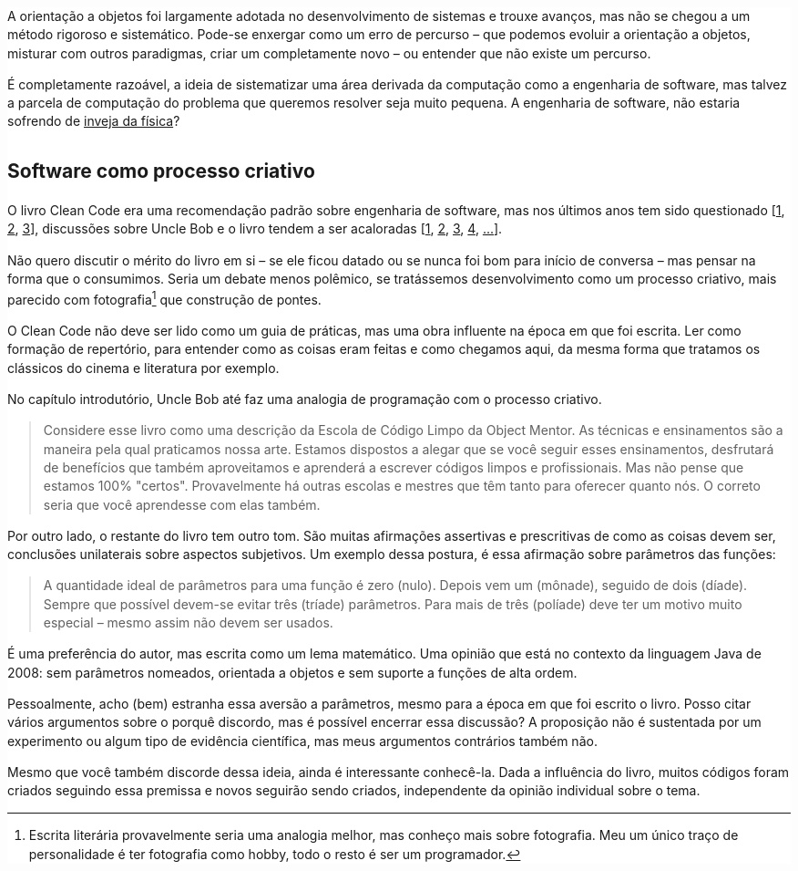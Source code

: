 A orientação a objetos foi largamente adotada no desenvolvimento de sistemas e trouxe avanços, mas não se chegou a um método rigoroso e sistemático. Pode-se enxergar como um erro de percurso – que podemos evoluir a orientação a objetos, misturar com outros paradigmas, criar um completamente novo – ou entender que não existe um percurso.

É completamente razoável, a ideia de sistematizar uma área derivada da computação como a engenharia de software, mas talvez a parcela de computação do problema que queremos resolver seja muito pequena. A engenharia de software, não estaria sofrendo de [inveja da física](https://en.wikipedia.org/wiki/Physics_envy)?

## Software como processo criativo

O livro Clean Code era uma recomendação padrão sobre  engenharia de software, mas nos últimos anos tem sido questionado [[1](https://qntm.org/clean), [2](https://overreacted.io/goodbye-clean-code/), [3](https://theaxolot.wordpress.com/2024/05/08/dont-refactor-like-uncle-bob-please/)], discussões sobre Uncle Bob e o livro tendem a ser acaloradas  [[1](https://www.reddit.com/r/csharp/comments/1cwbv37/is_clean_code_dead/), [2](https://www.reddit.com/r/programming/comments/hhlvqq/its_probably_time_to_stop_recommending_clean_code/), [3](https://news.ycombinator.com/item?id=22022466), [4](https://news.ycombinator.com/item?id=34966137), [...](https://www.hillelwayne.com/post/uncle-bob/)].

Não quero discutir o mérito do livro em si – se ele ficou datado ou se nunca foi bom para início de conversa – mas pensar na forma que o consumimos. Seria um debate menos polêmico, se tratássemos desenvolvimento como um processo criativo, mais parecido com fotografia[^1] que construção de pontes.

[^1]: Escrita literária provavelmente seria uma analogia melhor, mas conheço mais sobre fotografia. Meu um único traço de personalidade é ter fotografia como hobby, todo o resto é ser um programador.

O Clean Code não deve ser lido como um guia de práticas, mas uma obra influente na época em que foi escrita. Ler como formação de repertório, para entender como as coisas eram feitas e como chegamos aqui, da mesma forma que tratamos os clássicos do cinema e literatura por exemplo.

No capítulo introdutório, Uncle Bob até faz uma analogia de programação com o processo criativo.

> Considere esse livro como uma descrição da Escola de Código Limpo da Object Mentor. As técnicas e ensinamentos são a maneira pela qual praticamos nossa arte. Estamos dispostos a alegar que se você seguir esses ensinamentos, desfrutará de benefícios que também aproveitamos e aprenderá a escrever códigos limpos e profissionais. Mas não pense que estamos 100% "certos". Provavelmente há outras escolas e mestres que têm tanto para oferecer quanto nós. O correto seria que você aprendesse com elas também.

Por outro lado, o restante do livro tem outro tom. São muitas afirmações assertivas e prescritivas de como as coisas devem ser, conclusões unilaterais sobre aspectos subjetivos. Um exemplo dessa postura, é essa afirmação sobre parâmetros das funções:

> A quantidade ideal de parâmetros para uma função é zero (nulo). Depois vem um (mônade), seguido de dois (díade). Sempre que possível devem-se evitar três (tríade) parâmetros. Para mais de três (políade) deve ter um motivo muito especial – mesmo assim não devem ser usados.

É uma preferência do autor, mas escrita como um lema matemático. Uma opinião que está no contexto da linguagem Java de 2008: sem parâmetros nomeados, orientada a objetos e sem suporte a funções de alta ordem.

Pessoalmente, acho (bem) estranha essa aversão a parâmetros, mesmo para a época em que foi escrito o livro. Posso citar vários argumentos sobre o porquê discordo, mas é possível encerrar essa discussão? A proposição não é sustentada por um experimento ou algum tipo de evidência científica, mas meus argumentos contrários também não.

Mesmo que você também discorde dessa ideia, ainda é interessante conhecê-la. Dada a influência do livro, muitos códigos foram criados seguindo essa premissa e novos seguirão sendo criados, independente da opinião individual sobre o tema.
